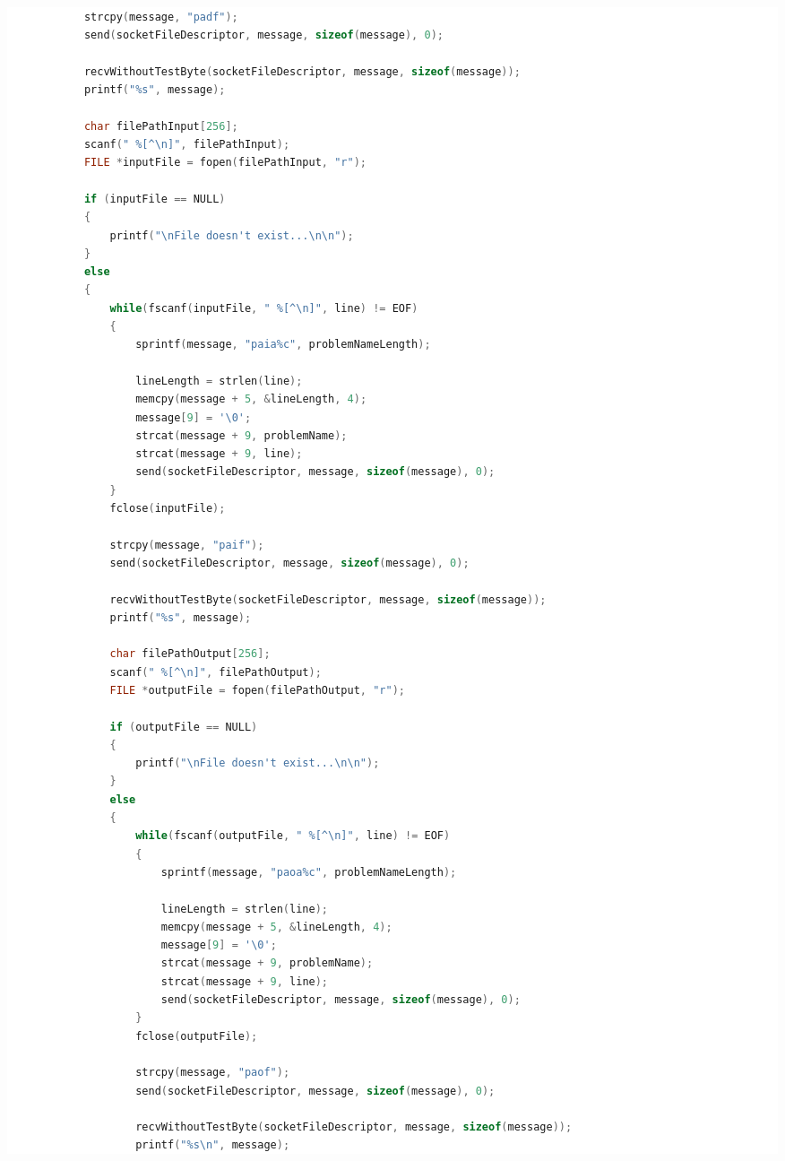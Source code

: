 ```c++
            strcpy(message, "padf");
            send(socketFileDescriptor, message, sizeof(message), 0);
            
            recvWithoutTestByte(socketFileDescriptor, message, sizeof(message));
            printf("%s", message);
            
            char filePathInput[256];
            scanf(" %[^\n]", filePathInput);
            FILE *inputFile = fopen(filePathInput, "r");
            
            if (inputFile == NULL)
            {
                printf("\nFile doesn't exist...\n\n");
            }
            else
            {
                while(fscanf(inputFile, " %[^\n]", line) != EOF)
                {
                    sprintf(message, "paia%c", problemNameLength);
                    
                    lineLength = strlen(line);
                    memcpy(message + 5, &lineLength, 4);
                    message[9] = '\0';
                    strcat(message + 9, problemName);
                    strcat(message + 9, line);
                    send(socketFileDescriptor, message, sizeof(message), 0);
                }
                fclose(inputFile);
            
                strcpy(message, "paif");
                send(socketFileDescriptor, message, sizeof(message), 0);
                
                recvWithoutTestByte(socketFileDescriptor, message, sizeof(message));
                printf("%s", message);
                
                char filePathOutput[256];
                scanf(" %[^\n]", filePathOutput);
                FILE *outputFile = fopen(filePathOutput, "r");
                
                if (outputFile == NULL)
                {
                    printf("\nFile doesn't exist...\n\n");
                }
                else
                {
                    while(fscanf(outputFile, " %[^\n]", line) != EOF)
                    {
                        sprintf(message, "paoa%c", problemNameLength);
                        
                        lineLength = strlen(line);
                        memcpy(message + 5, &lineLength, 4);
                        message[9] = '\0';
                        strcat(message + 9, problemName);
                        strcat(message + 9, line);
                        send(socketFileDescriptor, message, sizeof(message), 0);
                    }
                    fclose(outputFile);
                
                    strcpy(message, "paof");
                    send(socketFileDescriptor, message, sizeof(message), 0);
                    
                    recvWithoutTestByte(socketFileDescriptor, message, sizeof(message));
                    printf("%s\n", message);
```